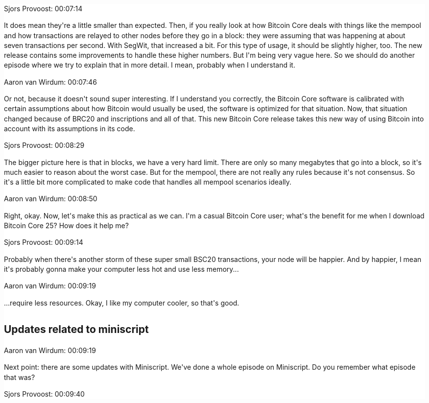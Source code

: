 Sjors Provoost: 00:07:14

It does mean they're a little smaller than expected.
Then, if you really look at how Bitcoin Core deals with things like the mempool and how transactions are relayed to other nodes before they go in a block: they were assuming that was happening at about seven transactions per second.
With SegWit, that increased a bit.
For this type of usage, it should be slightly higher, too.
The new release contains some improvements to handle these higher numbers.
But I'm being very vague here.
So we should do another episode where we try to explain that in more detail.
I mean, probably when I understand it.

Aaron van Wirdum: 00:07:46

Or not, because it doesn't sound super interesting.
If I understand you correctly, the Bitcoin Core software is calibrated with certain assumptions about how Bitcoin would usually be used, the software is optimized for that situation.
Now, that situation changed because of BRC20 and inscriptions and all of that.
This new Bitcoin Core release takes this new way of using Bitcoin into account with its assumptions in its code.

Sjors Provoost: 00:08:29

The bigger picture here is that in blocks, we have a very hard limit.
There are only so many megabytes that go into a block, so it's much easier to reason about the worst case.
But for the mempool, there are not really any rules because it's not consensus.
So it's a little bit more complicated to make code that handles all mempool scenarios ideally.

Aaron van Wirdum: 00:08:50

Right, okay.
Now, let's make this as practical as we can.
I'm a casual Bitcoin Core user; what's the benefit for me when I download Bitcoin Core 25?
How does it help me?

Sjors Provoost: 00:09:14

Probably when there's another storm of these super small BSC20 transactions, your node will be happier.
And by happier, I mean it's probably gonna make your computer less hot and use less memory...

Aaron van Wirdum: 00:09:19

...require less resources.
Okay, I like my computer cooler, so that's good.

## Updates related to miniscript

Aaron van Wirdum: 00:09:19

Next point: there are some updates with Miniscript.
We've done a whole episode on Miniscript.
Do you remember what episode that was?

Sjors Provoost: 00:09:40
